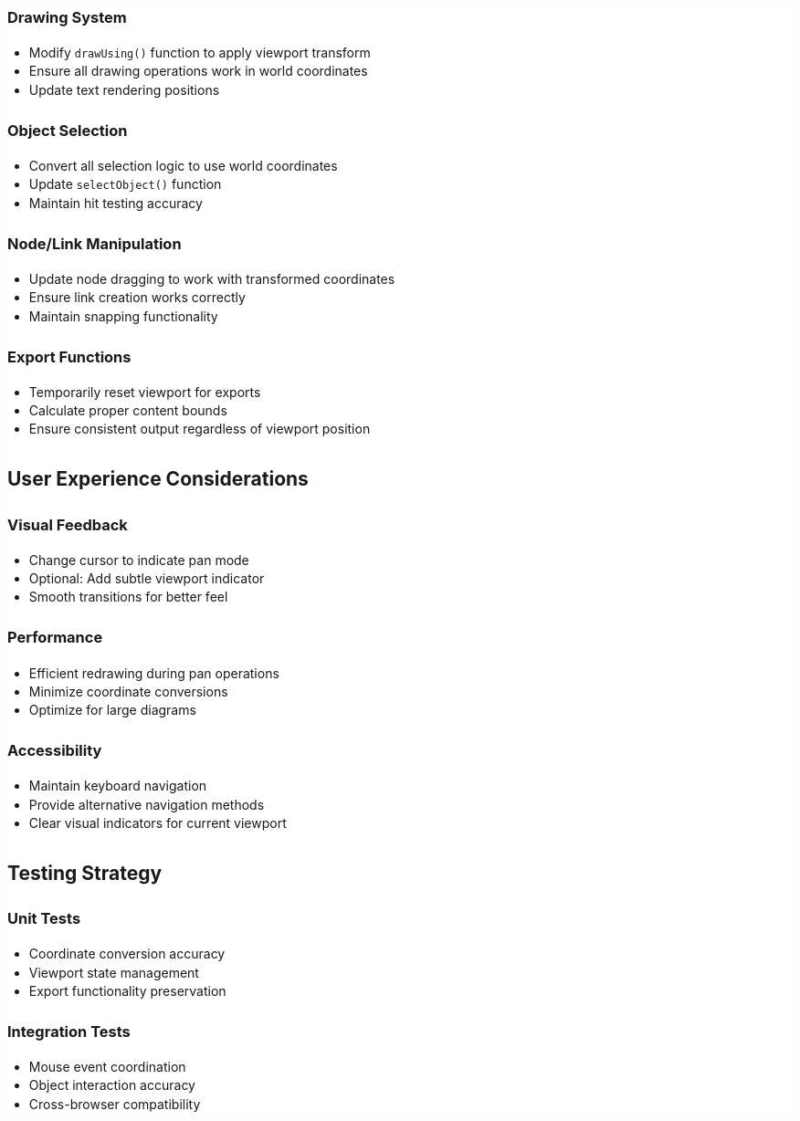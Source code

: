 ### Drawing System
- Modify `drawUsing()` function to apply viewport transform
- Ensure all drawing operations work in world coordinates
- Update text rendering positions

### Object Selection
- Convert all selection logic to use world coordinates
- Update `selectObject()` function
- Maintain hit testing accuracy

### Node/Link Manipulation
- Update node dragging to work with transformed coordinates
- Ensure link creation works correctly
- Maintain snapping functionality

### Export Functions
- Temporarily reset viewport for exports
- Calculate proper content bounds
- Ensure consistent output regardless of viewport position

## User Experience Considerations

### Visual Feedback
- Change cursor to indicate pan mode
- Optional: Add subtle viewport indicator
- Smooth transitions for better feel

### Performance
- Efficient redrawing during pan operations
- Minimize coordinate conversions
- Optimize for large diagrams

### Accessibility
- Maintain keyboard navigation
- Provide alternative navigation methods
- Clear visual indicators for current viewport

## Testing Strategy

### Unit Tests
- Coordinate conversion accuracy
- Viewport state management
- Export functionality preservation

### Integration Tests  
- Mouse event coordination
- Object interaction accuracy
- Cross-browser compatibility
